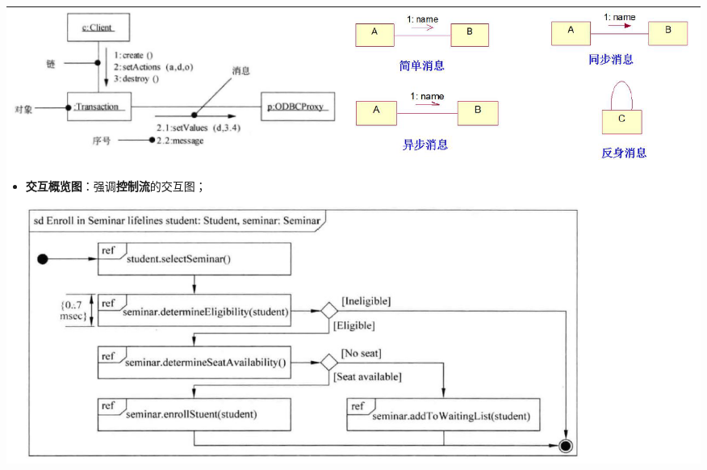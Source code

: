   | <img src="pics/image-20220402150137354.png" alt="image-20220402150137354" style="zoom: 80%;" /> | ![image-20220402150419276](pics/image-20220402150419276.png) |
  | ------------------------------------------------------------ | ------------------------------------------------------------ |

- **交互概览图**：强调**控制流**的交互图；

  <img src="pics/image-20220402150546636.png" alt="image-20220402150546636" style="zoom:67%;" />
